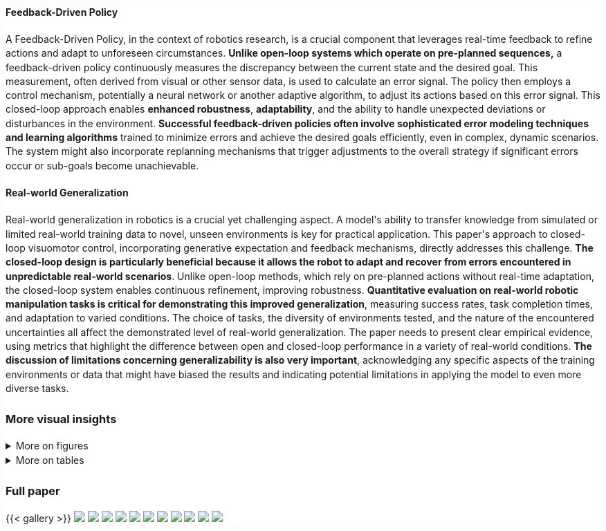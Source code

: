 #### Feedback-Driven Policy
A Feedback-Driven Policy, in the context of robotics research, is a crucial component that leverages real-time feedback to refine actions and adapt to unforeseen circumstances.  **Unlike open-loop systems which operate on pre-planned sequences,** a feedback-driven policy continuously measures the discrepancy between the current state and the desired goal. This measurement, often derived from visual or other sensor data, is used to calculate an error signal.  The policy then employs a control mechanism, potentially a neural network or another adaptive algorithm, to adjust its actions based on this error signal. This closed-loop approach enables **enhanced robustness**, **adaptability**, and the ability to handle unexpected deviations or disturbances in the environment.  **Successful feedback-driven policies often involve sophisticated error modeling techniques and learning algorithms** trained to minimize errors and achieve the desired goals efficiently, even in complex, dynamic scenarios.  The system might also incorporate replanning mechanisms that trigger adjustments to the overall strategy if significant errors occur or sub-goals become unachievable.

#### Real-world Generalization
Real-world generalization in robotics is a crucial yet challenging aspect.  A model's ability to transfer knowledge from simulated or limited real-world training data to novel, unseen environments is key for practical application.  This paper's approach to closed-loop visuomotor control, incorporating generative expectation and feedback mechanisms, directly addresses this challenge. **The closed-loop design is particularly beneficial because it allows the robot to adapt and recover from errors encountered in unpredictable real-world scenarios**. Unlike open-loop methods, which rely on pre-planned actions without real-time adaptation, the closed-loop system enables continuous refinement, improving robustness.  **Quantitative evaluation on real-world robotic manipulation tasks is critical for demonstrating this improved generalization**, measuring success rates, task completion times, and adaptation to varied conditions.  The choice of tasks, the diversity of environments tested, and the nature of the encountered uncertainties all affect the demonstrated level of real-world generalization.  The paper needs to present clear empirical evidence, using metrics that highlight the difference between open and closed-loop performance in a variety of real-world conditions. **The discussion of limitations concerning generalizability is also very important**, acknowledging any specific aspects of the training environments or data that might have biased the results and indicating potential limitations in applying the model to even more diverse tasks.


### More visual insights

<details><summary>More on figures
</summary></details>




<details><summary>More on tables
</summary></details>




### Full paper

{{< gallery >}}
<img src="https://ai-paper-reviewer.com/1ptdkwZbMG/1.png" class="grid-w50 md:grid-w33 xl:grid-w25" />
<img src="https://ai-paper-reviewer.com/1ptdkwZbMG/2.png" class="grid-w50 md:grid-w33 xl:grid-w25" />
<img src="https://ai-paper-reviewer.com/1ptdkwZbMG/3.png" class="grid-w50 md:grid-w33 xl:grid-w25" />
<img src="https://ai-paper-reviewer.com/1ptdkwZbMG/4.png" class="grid-w50 md:grid-w33 xl:grid-w25" />
<img src="https://ai-paper-reviewer.com/1ptdkwZbMG/5.png" class="grid-w50 md:grid-w33 xl:grid-w25" />
<img src="https://ai-paper-reviewer.com/1ptdkwZbMG/6.png" class="grid-w50 md:grid-w33 xl:grid-w25" />
<img src="https://ai-paper-reviewer.com/1ptdkwZbMG/7.png" class="grid-w50 md:grid-w33 xl:grid-w25" />
<img src="https://ai-paper-reviewer.com/1ptdkwZbMG/8.png" class="grid-w50 md:grid-w33 xl:grid-w25" />
<img src="https://ai-paper-reviewer.com/1ptdkwZbMG/9.png" class="grid-w50 md:grid-w33 xl:grid-w25" />
<img src="https://ai-paper-reviewer.com/1ptdkwZbMG/10.png" class="grid-w50 md:grid-w33 xl:grid-w25" />
<img src="https://ai-paper-reviewer.com/1ptdkwZbMG/11.png" class="grid-w50 md:grid-w33 xl:grid-w25" />